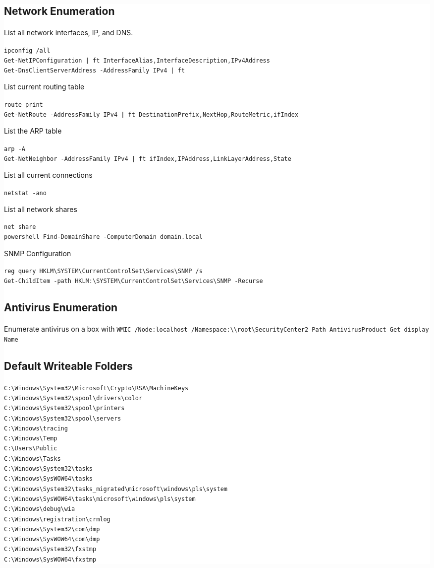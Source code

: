 ## Network Enumeration

List all network interfaces, IP, and DNS.

```
ipconfig /all
Get-NetIPConfiguration | ft InterfaceAlias,InterfaceDescription,IPv4Address
Get-DnsClientServerAddress -AddressFamily IPv4 | ft
```

List current routing table

```
route print
Get-NetRoute -AddressFamily IPv4 | ft DestinationPrefix,NextHop,RouteMetric,ifIndex
```

List the ARP table

```
arp -A
Get-NetNeighbor -AddressFamily IPv4 | ft ifIndex,IPAddress,LinkLayerAddress,State
```

List all current connections

```
netstat -ano
```

List all network shares

```
net share
powershell Find-DomainShare -ComputerDomain domain.local
```

SNMP Configuration

```
reg query HKLM\SYSTEM\CurrentControlSet\Services\SNMP /s
Get-ChildItem -path HKLM:\SYSTEM\CurrentControlSet\Services\SNMP -Recurse
```

## Antivirus Enumeration

Enumerate antivirus on a box with `WMIC /Node:localhost /Namespace:\\root\SecurityCenter2 Path AntivirusProduct Get displayName`

## Default Writeable Folders

```
C:\Windows\System32\Microsoft\Crypto\RSA\MachineKeys
C:\Windows\System32\spool\drivers\color
C:\Windows\System32\spool\printers
C:\Windows\System32\spool\servers
C:\Windows\tracing
C:\Windows\Temp
C:\Users\Public
C:\Windows\Tasks
C:\Windows\System32\tasks
C:\Windows\SysWOW64\tasks
C:\Windows\System32\tasks_migrated\microsoft\windows\pls\system
C:\Windows\SysWOW64\tasks\microsoft\windows\pls\system
C:\Windows\debug\wia
C:\Windows\registration\crmlog
C:\Windows\System32\com\dmp
C:\Windows\SysWOW64\com\dmp
C:\Windows\System32\fxstmp
C:\Windows\SysWOW64\fxstmp
```